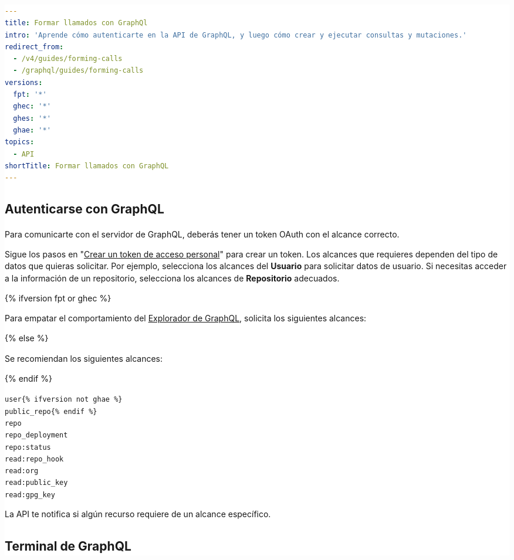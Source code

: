 ```yaml
---
title: Formar llamados con GraphQl
intro: 'Aprende cómo autenticarte en la API de GraphQL, y luego cómo crear y ejecutar consultas y mutaciones.'
redirect_from:
  - /v4/guides/forming-calls
  - /graphql/guides/forming-calls
versions:
  fpt: '*'
  ghec: '*'
  ghes: '*'
  ghae: '*'
topics:
  - API
shortTitle: Formar llamados con GraphQL
---
```


## Autenticarse con GraphQL

Para comunicarte con el servidor de GraphQL, deberás tener un token OAuth con el alcance correcto.

Sigue los pasos en "[Crear un token de acceso personal](/github/authenticating-to-github/creating-a-personal-access-token)" para crear un token. Los alcances que requieres dependen del tipo de datos que quieras solicitar. Por ejemplo, selecciona los alcances del **Usuario** para solicitar datos de usuario. Si necesitas acceder a la información de un repositorio, selecciona los alcances de **Repositorio** adecuados.

{% ifversion fpt or ghec %}

Para empatar el comportamiento del [Explorador de GraphQL](/graphql/guides/using-the-explorer), solicita los siguientes alcances:

{% else %}

Se recomiendan los siguientes alcances:

{% endif %}


```
user{% ifversion not ghae %}
public_repo{% endif %}
repo
repo_deployment
repo:status
read:repo_hook
read:org
read:public_key
read:gpg_key
```

La API te notifica si algún recurso requiere de un alcance específico.

## Terminal de GraphQL

